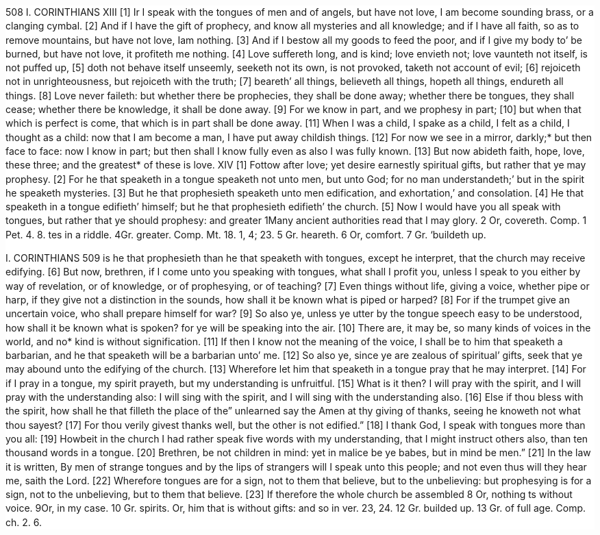 508 I. CORINTHIANS XIII [1] Ir I speak with the tongues of men and of angels, but have not love, I am become sounding brass, or a clanging cymbal. [2] And if I have the gift of prophecy, and know all mysteries and all knowledge; and if I have all faith, so as to remove mountains, but have not love, Iam nothing. [3] And if I bestow all my goods to feed the poor, and if I give my body to’ be burned, but have not love, it profiteth me nothing. [4] Love suffereth long, and is kind; love envieth not; love vaunteth not itself, is not puffed up, [5] doth not behave itself unseemly, seeketh not its own, is not provoked, taketh not account of evil; [6] rejoiceth not in unrighteousness, but rejoiceth with the truth; [7] beareth’ all things, believeth all things, hopeth all things, endureth all things. [8] Love never faileth: but whether there be prophecies, they shall be done away; whether there be tongues, they shall cease; whether there be knowledge, it shall be done away. [9] For we know in part, and we prophesy in part; [10] but when that which is perfect is come, that which is in part shall be done away. [11] When I was a child, I spake as a child, I felt as a child, I thought as a child: now that I am become a man, I have put away childish things. [12] For now we see in a mirror, darkly;* but then face to face: now I know in part; but then shall I know fully even as also I was fully known. [13] But now abideth faith, hope, love, these three; and the greatest* of these is love. XIV [1] Fottow after love; yet desire earnestly spiritual gifts, but rather that ye may prophesy. [2] For he that speaketh in a tongue speaketh not unto men, but unto God; for no man understandeth;’ but in the spirit he speaketh mysteries. [3] But he that prophesieth speaketh unto men edification, and exhortation,’ and consolation. [4] He that speaketh in a tongue edifieth’ himself; but he that prophesieth edifieth’ the church. [5] Now I would have you all speak with tongues, but rather that ye should prophesy: and greater 1Many ancient authorities read that I may glory. 2 Or, covereth. Comp. 1 Pet. 4. 8. tes in a riddle. 4Gr. greater. Comp. Mt. 18. 1, 4; 23. 5 Gr. heareth. 6 Or, comfort. 7 Gr. ‘buildeth up.

I. CORINTHIANS 509 is he that prophesieth than he that speaketh with tongues, except he interpret, that the church may receive edifying. [6] But now, brethren, if I come unto you speaking with tongues, what shall I profit you, unless I speak to you either by way of revelation, or of knowledge, or of prophesying, or of teaching? [7] Even things without life, giving a voice, whether pipe or harp, if they give not a distinction in the sounds, how shall it be known what is piped or harped? [8] For if the trumpet give an uncertain voice, who shall prepare himself for war? [9] So also ye, unless ye utter by the tongue speech easy to be understood, how shall it be known what is spoken? for ye will be speaking into the air. [10] There are, it may be, so many kinds of voices in the world, and no* kind is without signification. [11] If then I know not the meaning of the voice, I shall be to him that speaketh a barbarian, and he that speaketh will be a barbarian unto’ me. [12] So also ye, since ye are zealous of spiritual’ gifts, seek that ye may abound unto the edifying of the church. [13] Wherefore let him that speaketh in a tongue pray that he may interpret. [14] For if I pray in a tongue, my spirit prayeth, but my understanding is unfruitful. [15] What is it then? I will pray with the spirit, and I will pray with the understanding also: I will sing with the spirit, and I will sing with the understanding also. [16] Else if thou bless with the spirit, how shall he that filleth the place of the” unlearned say the Amen at thy giving of thanks, seeing he knoweth not what thou sayest? [17] For thou verily givest thanks well, but the other is not edified.” [18] I thank God, I speak with tongues more than you all: [19] Howbeit in the church I had rather speak five words with my understanding, that I might instruct others also, than ten thousand words in a tongue. [20] Brethren, be not children in mind: yet in malice be ye babes, but in mind be men.” [21] In the law it is written, By men of strange tongues and by the lips of strangers will I speak unto this people; and not even thus will they hear me, saith the Lord. [22] Wherefore tongues are for a sign, not to them that believe, but to the unbelieving: but prophesying is for a sign, not to the unbelieving, but to them that believe. [23] If therefore the whole church be assembled 8 Or, nothing ts without voice. 9Or, in my case. 10 Gr. spirits. Or, him that is without gifts: and so in ver. 23, 24. 12 Gr. builded up. 13 Gr. of full age. Comp. ch. 2. 6.
